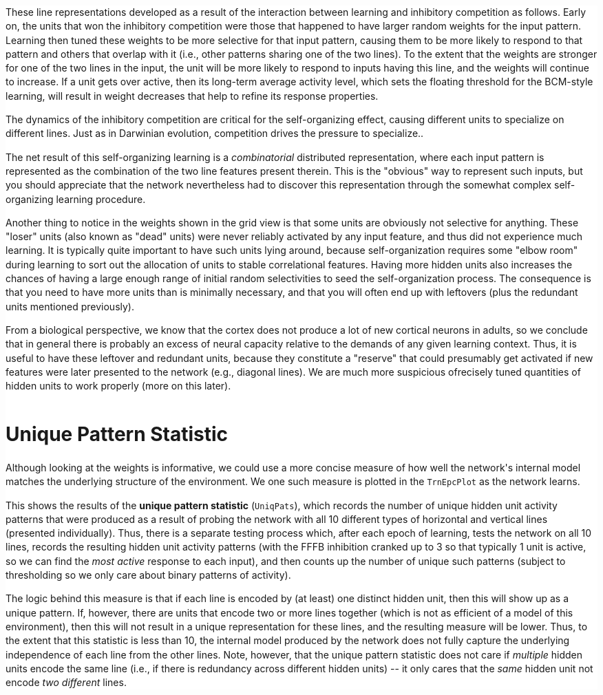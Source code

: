 These line representations developed as a result of the interaction between learning and inhibitory competition as follows. Early on, the units that won the inhibitory competition were those that happened to have larger random weights for the input pattern. Learning then tuned these weights to be more selective for that input pattern, causing them to be more likely to respond to that pattern and others that overlap with it (i.e., other patterns sharing one of the two lines). To the extent that the weights are stronger for one of the two lines in the input, the unit will be more likely to respond to inputs having this line, and the weights will continue to increase. If a unit gets over active, then its long-term average activity level, which sets the floating threshold for the BCM-style learning, will result in weight decreases that help to refine its response properties.

The dynamics of the inhibitory competition are critical for the self-organizing effect, causing different units to specialize on different lines. Just as in Darwinian evolution, competition drives the pressure to specialize..

The net result of this self-organizing learning is a *combinatorial* distributed representation, where each input pattern is represented as the combination of the two line features present therein. This is the "obvious" way to represent such inputs, but you should appreciate that the network nevertheless had to discover this representation through the somewhat complex self-organizing learning procedure.

Another thing to notice in the weights shown in the grid view is that some units are obviously not selective for anything. These "loser" units (also known as "dead" units) were never reliably activated by any input feature, and thus did not experience much learning. It is typically quite important to have such units lying around, because self-organization requires some "elbow room" during learning to sort out the allocation of units to stable correlational features. Having more hidden units also increases the chances of having a large enough range of initial random selectivities to seed the self-organization process. The consequence is that you need to have more units than is minimally necessary, and that you will often end up with leftovers (plus the redundant units mentioned previously).

From a biological perspective, we know that the cortex does not produce a lot of new cortical neurons in adults, so we conclude that in general there is probably an excess of neural capacity relative to the demands of any given learning context. Thus, it is useful to have these leftover and redundant units, because they constitute a "reserve" that could presumably get activated if new features were later presented to the network (e.g., diagonal lines). We are much more suspicious ofrecisely tuned quantities  of hidden units to work properly (more on this later).

# Unique Pattern Statistic

Although looking at the weights is informative, we could use a more concise measure of how well the network's internal model matches the underlying structure of the environment. We one such measure is plotted in the `TrnEpcPlot` as the network learns.

This shows the results of the **unique pattern statistic** (`UniqPats`), which records the number of unique hidden unit activity patterns that were produced as a result of probing the network with all 10 different types of horizontal and vertical lines (presented individually). Thus, there is a separate testing process which, after each epoch of learning, tests the network on all 10 lines, records the resulting hidden unit activity patterns (with the FFFB inhibition cranked up to 3 so that typically 1 unit is active, so we can find the *most active* response to each input), and then counts up the number of unique such patterns (subject to thresholding so we only care about binary patterns of activity).

The logic behind this measure is that if each line is encoded by (at least) one distinct hidden unit, then this will show up as a unique pattern. If, however, there are units that encode two or more lines together (which is not as efficient of a model of this environment), then this will not result in a unique representation for these lines, and the resulting measure will be lower. Thus, to the extent that this statistic is less than 10, the internal model produced by the network does not fully capture the underlying independence of each line from the other lines. Note, however, that the unique pattern statistic does not care if *multiple* hidden units encode the same line (i.e., if there is redundancy across different hidden units) -- it only cares that the *same* hidden unit not encode *two different* lines.
